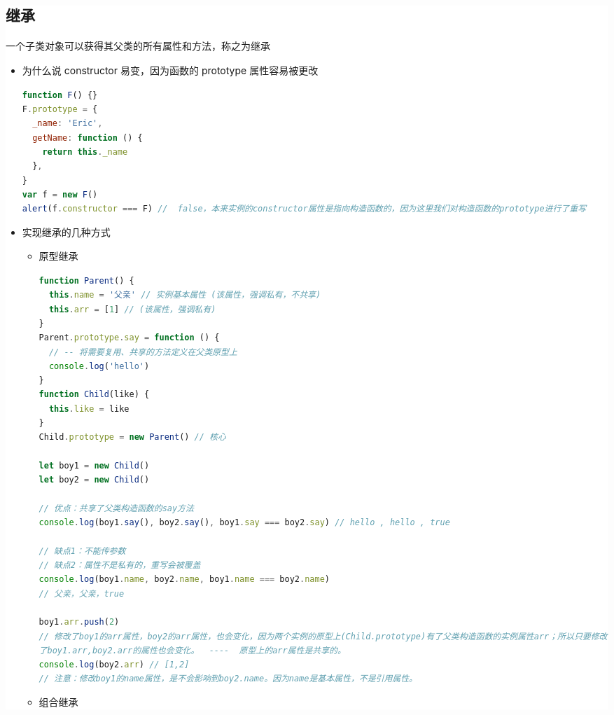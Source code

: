 ## 继承

一个子类对象可以获得其父类的所有属性和方法，称之为继承

- 为什么说 constructor 易变，因为函数的 prototype 属性容易被更改

  ```js
  function F() {}
  F.prototype = {
    _name: 'Eric',
    getName: function () {
      return this._name
    },
  }
  var f = new F()
  alert(f.constructor === F) //  false，本来实例的constructor属性是指向构造函数的，因为这里我们对构造函数的prototype进行了重写
  ```

- 实现继承的几种方式

  - 原型继承

    ```js
    function Parent() {
      this.name = '父亲' // 实例基本属性 (该属性，强调私有，不共享)
      this.arr = [1] // (该属性，强调私有)
    }
    Parent.prototype.say = function () {
      // -- 将需要复用、共享的方法定义在父类原型上
      console.log('hello')
    }
    function Child(like) {
      this.like = like
    }
    Child.prototype = new Parent() // 核心

    let boy1 = new Child()
    let boy2 = new Child()

    // 优点：共享了父类构造函数的say方法
    console.log(boy1.say(), boy2.say(), boy1.say === boy2.say) // hello , hello , true

    // 缺点1：不能传参数
    // 缺点2：属性不是私有的，重写会被覆盖
    console.log(boy1.name, boy2.name, boy1.name === boy2.name)
    // 父亲，父亲，true

    boy1.arr.push(2)
    // 修改了boy1的arr属性，boy2的arr属性，也会变化，因为两个实例的原型上(Child.prototype)有了父类构造函数的实例属性arr；所以只要修改了boy1.arr,boy2.arr的属性也会变化。  ----  原型上的arr属性是共享的。
    console.log(boy2.arr) // [1,2]
    // 注意：修改boy1的name属性，是不会影响到boy2.name。因为name是基本属性，不是引用属性。
    ```

  - 组合继承
